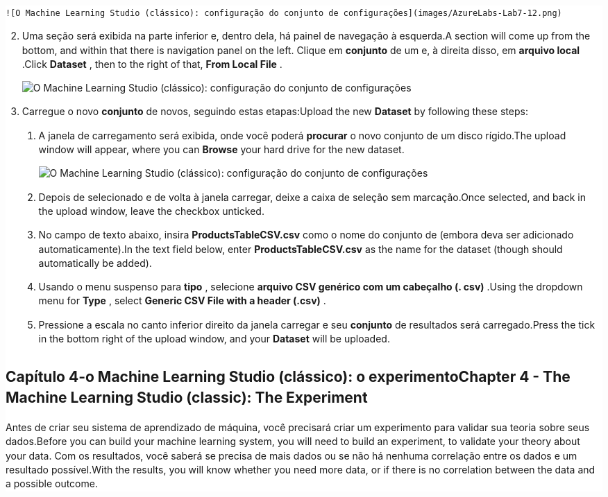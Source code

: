     ![O Machine Learning Studio (clássico): configuração do conjunto de configurações](images/AzureLabs-Lab7-12.png)

2.  <span data-ttu-id="fbb3a-227">Uma seção será exibida na parte inferior e, dentro dela, há painel de navegação à esquerda.</span><span class="sxs-lookup"><span data-stu-id="fbb3a-227">A section will come up from the bottom, and within that there is navigation panel on the left.</span></span> <span data-ttu-id="fbb3a-228">Clique em **conjunto** de um e, à direita disso, em **arquivo local** .</span><span class="sxs-lookup"><span data-stu-id="fbb3a-228">Click **Dataset** , then to the right of that, **From Local File** .</span></span>

    ![O Machine Learning Studio (clássico): configuração do conjunto de configurações](images/AzureLabs-Lab7-13.png)

3.  <span data-ttu-id="fbb3a-230">Carregue o novo **conjunto** de novos, seguindo estas etapas:</span><span class="sxs-lookup"><span data-stu-id="fbb3a-230">Upload the new **Dataset** by following these steps:</span></span>

    1. <span data-ttu-id="fbb3a-231">A janela de carregamento será exibida, onde você poderá **procurar** o novo conjunto de um disco rígido.</span><span class="sxs-lookup"><span data-stu-id="fbb3a-231">The upload window will appear, where you can **Browse** your hard drive for the new dataset.</span></span>

        ![O Machine Learning Studio (clássico): configuração do conjunto de configurações](images/AzureLabs-Lab7-14.png)

    2.  <span data-ttu-id="fbb3a-233">Depois de selecionado e de volta à janela carregar, deixe a caixa de seleção sem marcação.</span><span class="sxs-lookup"><span data-stu-id="fbb3a-233">Once selected, and back in the upload window, leave the checkbox unticked.</span></span>

    3.  <span data-ttu-id="fbb3a-234">No campo de texto abaixo, insira **ProductsTableCSV.csv** como o nome do conjunto de (embora deva ser adicionado automaticamente).</span><span class="sxs-lookup"><span data-stu-id="fbb3a-234">In the text field below, enter **ProductsTableCSV.csv** as the name for the dataset (though should automatically be added).</span></span>

    4.  <span data-ttu-id="fbb3a-235">Usando o menu suspenso para **tipo** , selecione **arquivo CSV genérico com um cabeçalho (. csv)** .</span><span class="sxs-lookup"><span data-stu-id="fbb3a-235">Using the dropdown menu for **Type** , select **Generic CSV File with a header (.csv)** .</span></span>

    5.  <span data-ttu-id="fbb3a-236">Pressione a escala no canto inferior direito da janela carregar e seu **conjunto** de resultados será carregado.</span><span class="sxs-lookup"><span data-stu-id="fbb3a-236">Press the tick in the bottom right of the upload window, and your **Dataset** will be uploaded.</span></span>

## <a name="chapter-4---the-machine-learning-studio-classic-the-experiment"></a><span data-ttu-id="fbb3a-237">Capítulo 4-o Machine Learning Studio (clássico): o experimento</span><span class="sxs-lookup"><span data-stu-id="fbb3a-237">Chapter 4 - The Machine Learning Studio (classic): The Experiment</span></span>

<span data-ttu-id="fbb3a-238">Antes de criar seu sistema de aprendizado de máquina, você precisará criar um experimento para validar sua teoria sobre seus dados.</span><span class="sxs-lookup"><span data-stu-id="fbb3a-238">Before you can build your machine learning system, you will need to build an experiment, to validate your theory about your data.</span></span> <span data-ttu-id="fbb3a-239">Com os resultados, você saberá se precisa de mais dados ou se não há nenhuma correlação entre os dados e um resultado possível.</span><span class="sxs-lookup"><span data-stu-id="fbb3a-239">With the results, you will know whether you need more data, or if there is no correlation between the data and a possible outcome.</span></span>
